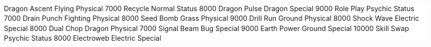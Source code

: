   <tr>
    <td>Dragon Ascent</td>
    <td>Flying</td>
    <td class="physical">Physical</td>
    <td>7000</td>
    <td>Recycle</td>
    <td>Normal</td>
    <td class="status">Status</td>
    <td>8000</td>
  </tr>
  <tr>
    <td>Dragon Pulse</td>
    <td>Dragon</td>
    <td class="special">Special</td>
    <td>9000</td>
    <td>Role Play</td>
    <td>Psychic</td>
    <td class="status">Status</td>
    <td>7000</td>
  </tr>
  <tr>
    <td>Drain Punch</td>
    <td>Fighting</td>
    <td class="physical">Physical</td>
    <td>8000</td>
    <td>Seed Bomb</td>
    <td>Grass</td>
    <td class="physical">Physical</td>
    <td>9000</td>
  </tr>
  <tr>
    <td>Drill Run</td>
    <td>Ground</td>
    <td class="physical">Physical</td>
    <td>8000</td>
    <td>Shock Wave</td>
    <td>Electric</td>
    <td class="special">Special</td>
    <td>8000</td>
  </tr>
  <tr>
    <td>Dual Chop</td>
    <td>Dragon</td>
    <td class="physical">Physical</td>
    <td>7000</td>
    <td>Signal Beam</td>
    <td>Bug</td>
    <td class="special">Special</td>
    <td>9000</td>
  </tr>
  <tr>
    <td>Earth Power</td>
    <td>Ground</td>
    <td class="special">Special</td>
    <td>10000</td>
    <td>Skill Swap</td>
    <td>Psychic</td>
    <td class="status">Status</td>
    <td>8000</td>
  </tr>
  <tr>
    <td>Electroweb</td>
    <td>Electric</td>
    <td class="special">Special</td>